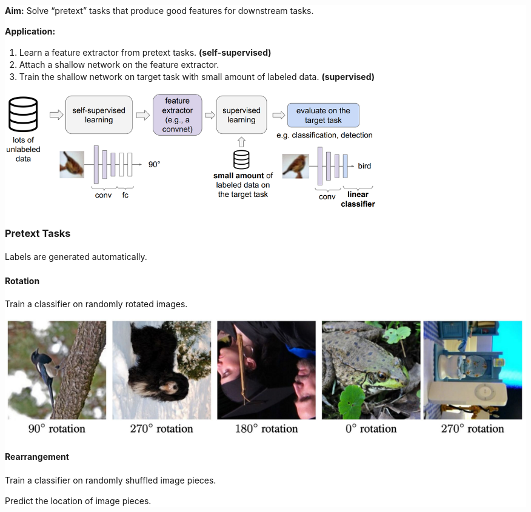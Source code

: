 **Aim:** Solve “pretext” tasks that produce good features for downstream tasks.

**Application:**

1. Learn a feature extractor from pretext tasks. **(self-supervised)**
2. Attach a shallow network on the feature extractor.
3. Train the shallow network on target task with small amount of labeled data. **(supervised)**

<img src="pics\14-self_supervised_learning.png" style="zoom:60%;"/>

### Pretext Tasks

Labels are generated automatically.

#### Rotation

 Train a classifier on randomly rotated images.

<img src="pics\14-pretext_rotation.png" style="zoom:100%;"/>

#### Rearrangement

Train a classifier on randomly shuffled image pieces.

Predict the location of image pieces.
